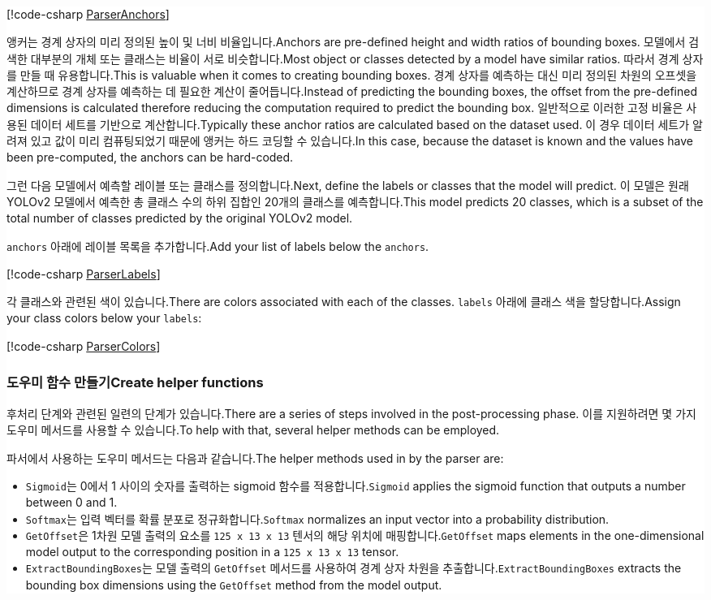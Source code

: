 [!code-csharp [ParserAnchors](~/machinelearning-samples/samples/csharp/getting-started/DeepLearning_ObjectDetection_Onnx/ObjectDetectionConsoleApp/YoloParser/YoloOutputParser.cs#L23-L26)]

<span data-ttu-id="98365-301">앵커는 경계 상자의 미리 정의된 높이 및 너비 비율입니다.</span><span class="sxs-lookup"><span data-stu-id="98365-301">Anchors are pre-defined height and width ratios of bounding boxes.</span></span> <span data-ttu-id="98365-302">모델에서 검색한 대부분의 개체 또는 클래스는 비율이 서로 비슷합니다.</span><span class="sxs-lookup"><span data-stu-id="98365-302">Most object or classes detected by a model have similar ratios.</span></span> <span data-ttu-id="98365-303">따라서 경계 상자를 만들 때 유용합니다.</span><span class="sxs-lookup"><span data-stu-id="98365-303">This is valuable when it comes to creating bounding boxes.</span></span> <span data-ttu-id="98365-304">경계 상자를 예측하는 대신 미리 정의된 차원의 오프셋을 계산하므로 경계 상자를 예측하는 데 필요한 계산이 줄어듭니다.</span><span class="sxs-lookup"><span data-stu-id="98365-304">Instead of predicting the bounding boxes, the offset from the pre-defined dimensions is calculated therefore reducing the computation required to predict the bounding box.</span></span> <span data-ttu-id="98365-305">일반적으로 이러한 고정 비율은 사용된 데이터 세트를 기반으로 계산합니다.</span><span class="sxs-lookup"><span data-stu-id="98365-305">Typically these anchor ratios are calculated based on the dataset used.</span></span> <span data-ttu-id="98365-306">이 경우 데이터 세트가 알려져 있고 값이 미리 컴퓨팅되었기 때문에 앵커는 하드 코딩할 수 있습니다.</span><span class="sxs-lookup"><span data-stu-id="98365-306">In this case, because the dataset is known and the values have been pre-computed, the anchors can be hard-coded.</span></span>

<span data-ttu-id="98365-307">그런 다음 모델에서 예측할 레이블 또는 클래스를 정의합니다.</span><span class="sxs-lookup"><span data-stu-id="98365-307">Next, define the labels or classes that the model will predict.</span></span> <span data-ttu-id="98365-308">이 모델은 원래 YOLOv2 모델에서 예측한 총 클래스 수의 하위 집합인 20개의 클래스를 예측합니다.</span><span class="sxs-lookup"><span data-stu-id="98365-308">This model predicts 20 classes, which is a subset of the total number of classes predicted by the original YOLOv2 model.</span></span>

<span data-ttu-id="98365-309">`anchors` 아래에 레이블 목록을 추가합니다.</span><span class="sxs-lookup"><span data-stu-id="98365-309">Add your list of labels below the `anchors`.</span></span>

[!code-csharp [ParserLabels](~/machinelearning-samples/samples/csharp/getting-started/DeepLearning_ObjectDetection_Onnx/ObjectDetectionConsoleApp/YoloParser/YoloOutputParser.cs#L28-L34)]

<span data-ttu-id="98365-310">각 클래스와 관련된 색이 있습니다.</span><span class="sxs-lookup"><span data-stu-id="98365-310">There are colors associated with each of the classes.</span></span> <span data-ttu-id="98365-311">`labels` 아래에 클래스 색을 할당합니다.</span><span class="sxs-lookup"><span data-stu-id="98365-311">Assign your class colors below your `labels`:</span></span>

[!code-csharp [ParserColors](~/machinelearning-samples/samples/csharp/getting-started/DeepLearning_ObjectDetection_Onnx/ObjectDetectionConsoleApp/YoloParser/YoloOutputParser.cs#L36-L59)]

### <a name="create-helper-functions"></a><span data-ttu-id="98365-312">도우미 함수 만들기</span><span class="sxs-lookup"><span data-stu-id="98365-312">Create helper functions</span></span>

<span data-ttu-id="98365-313">후처리 단계와 관련된 일련의 단계가 있습니다.</span><span class="sxs-lookup"><span data-stu-id="98365-313">There are a series of steps involved in the post-processing phase.</span></span> <span data-ttu-id="98365-314">이를 지원하려면 몇 가지 도우미 메서드를 사용할 수 있습니다.</span><span class="sxs-lookup"><span data-stu-id="98365-314">To help with that, several helper methods can be employed.</span></span>

<span data-ttu-id="98365-315">파서에서 사용하는 도우미 메서드는 다음과 같습니다.</span><span class="sxs-lookup"><span data-stu-id="98365-315">The helper methods used in by the parser are:</span></span>

- <span data-ttu-id="98365-316">`Sigmoid`는 0에서 1 사이의 숫자를 출력하는 sigmoid 함수를 적용합니다.</span><span class="sxs-lookup"><span data-stu-id="98365-316">`Sigmoid` applies the sigmoid function that outputs a number between 0 and 1.</span></span>
- <span data-ttu-id="98365-317">`Softmax`는 입력 벡터를 확률 분포로 정규화합니다.</span><span class="sxs-lookup"><span data-stu-id="98365-317">`Softmax` normalizes an input vector into a probability distribution.</span></span>
- <span data-ttu-id="98365-318">`GetOffset`은 1차원 모델 출력의 요소를 `125 x 13 x 13` 텐서의 해당 위치에 매핑합니다.</span><span class="sxs-lookup"><span data-stu-id="98365-318">`GetOffset` maps elements in the one-dimensional model output to the corresponding position in a `125 x 13 x 13` tensor.</span></span>
- <span data-ttu-id="98365-319">`ExtractBoundingBoxes`는 모델 출력의 `GetOffset` 메서드를 사용하여 경계 상자 차원을 추출합니다.</span><span class="sxs-lookup"><span data-stu-id="98365-319">`ExtractBoundingBoxes` extracts the bounding box dimensions using the `GetOffset` method from the model output.</span></span>